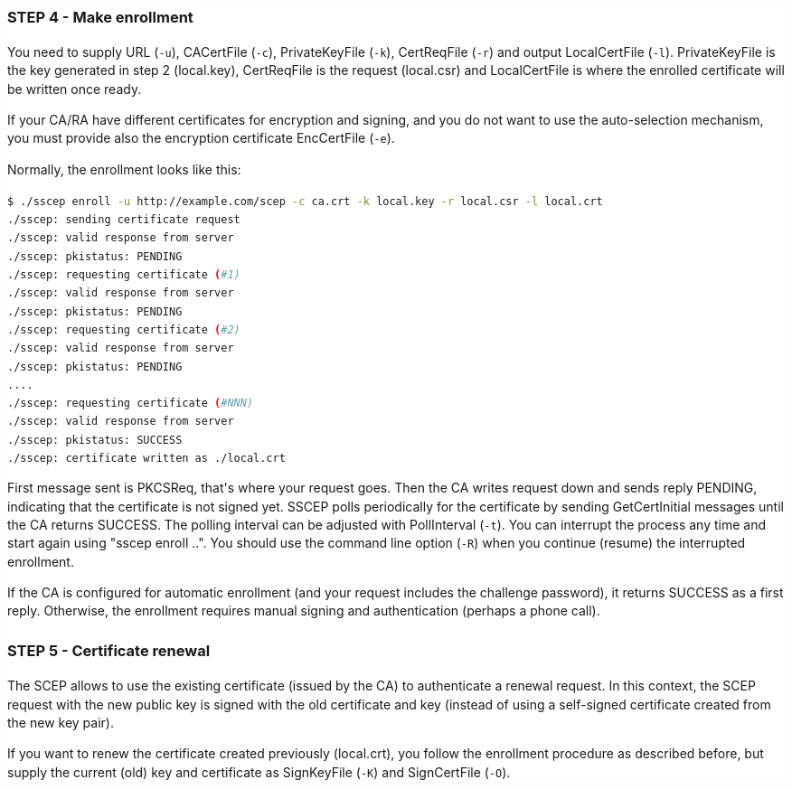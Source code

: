 
### STEP 4 - Make enrollment

You need to supply URL (`-u`), CACertFile (`-c`), PrivateKeyFile (`-k`),
CertReqFile (`-r`) and output LocalCertFile (`-l`). PrivateKeyFile is the key
generated in step 2 (local.key), CertReqFile is the request (local.csr)
and LocalCertFile is where the enrolled certificate will be written once ready.

If your CA/RA have different certificates for encryption and signing, and you
do not want to use the auto-selection mechanism, you must provide also the
encryption certificate EncCertFile (`-e`).

Normally, the enrollment looks like this:

```bash
$ ./sscep enroll -u http://example.com/scep -c ca.crt -k local.key -r local.csr -l local.crt
./sscep: sending certificate request
./sscep: valid response from server
./sscep: pkistatus: PENDING
./sscep: requesting certificate (#1)
./sscep: valid response from server
./sscep: pkistatus: PENDING
./sscep: requesting certificate (#2)
./sscep: valid response from server
./sscep: pkistatus: PENDING
....
./sscep: requesting certificate (#NNN)
./sscep: valid response from server
./sscep: pkistatus: SUCCESS
./sscep: certificate written as ./local.crt
```

First message sent is PKCSReq, that's where your request goes. Then the CA
writes request down and sends reply PENDING, indicating that the certificate
is not signed yet. SSCEP polls periodically for the certificate by sending
GetCertInitial messages until the CA returns SUCCESS. The polling interval
can be adjusted with PollInterval (`-t`). You can interrupt the process any
time and start again using "sscep enroll ..". You should use the command line
option (`-R`) when you continue (resume) the interrupted enrollment.

If the CA is configured for automatic enrollment (and your request includes
the challenge password), it returns SUCCESS as a first reply. Otherwise, the
enrollment requires manual signing and authentication (perhaps a phone call).


### STEP 5 - Certificate renewal

The SCEP allows to use the existing certificate (issued by the CA) to
authenticate a renewal request. In this context, the SCEP request with the
new public key is signed with the old certificate and key (instead of using
a self-signed certificate created from the new key pair).

If you want to renew the certificate created previously (local.crt), you
follow the enrollment procedure as described before, but supply the current
(old) key and certificate as SignKeyFile (`-K`) and SignCertFile (`-O`).
